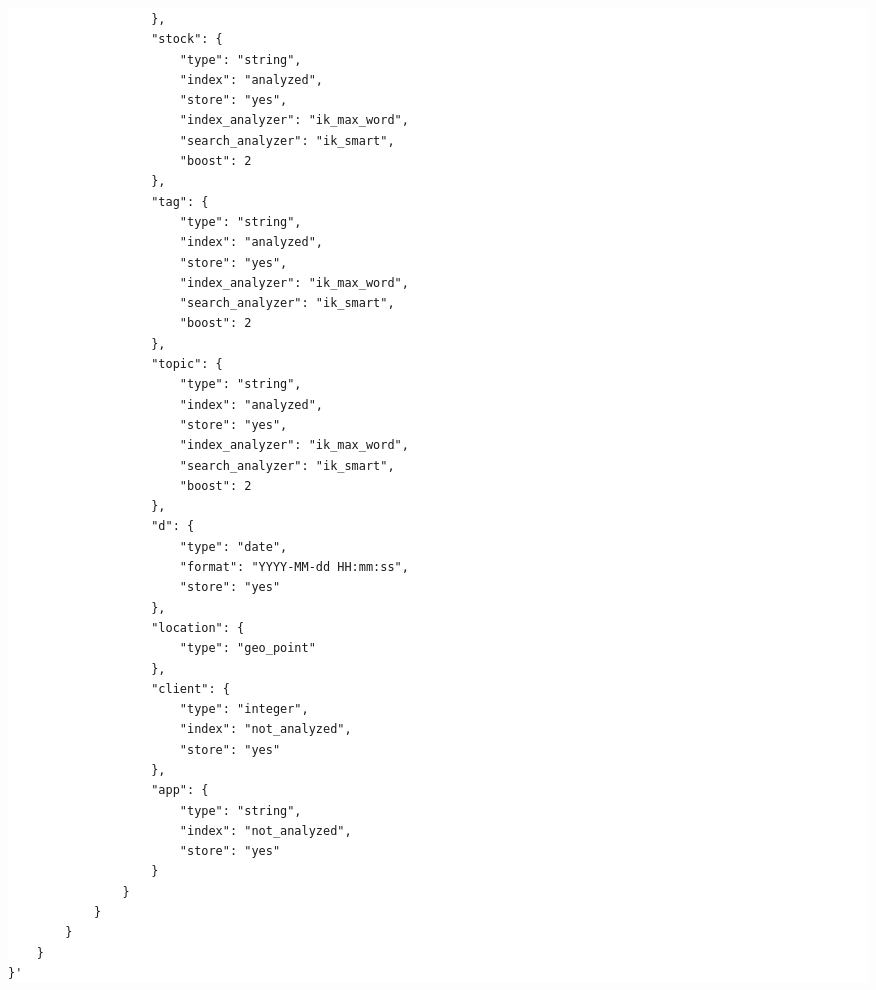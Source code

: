 ```
					},
					"stock": {
						"type": "string",
						"index": "analyzed",
						"store": "yes",
						"index_analyzer": "ik_max_word",
						"search_analyzer": "ik_smart",
						"boost": 2
					},
					"tag": {
						"type": "string",
						"index": "analyzed",
						"store": "yes",
						"index_analyzer": "ik_max_word",
						"search_analyzer": "ik_smart",
						"boost": 2
					},
					"topic": {
						"type": "string",
						"index": "analyzed",
						"store": "yes",
						"index_analyzer": "ik_max_word",
						"search_analyzer": "ik_smart",
						"boost": 2
					},
					"d": {
						"type": "date",
						"format": "YYYY-MM-dd HH:mm:ss",
						"store": "yes"
					},
					"location": {
						"type": "geo_point"
					},
					"client": {
						"type": "integer",
						"index": "not_analyzed",
						"store": "yes"
					},
					"app": {
						"type": "string",
						"index": "not_analyzed",
						"store": "yes"
					}
				}
			}
		}
	}	
}'
```